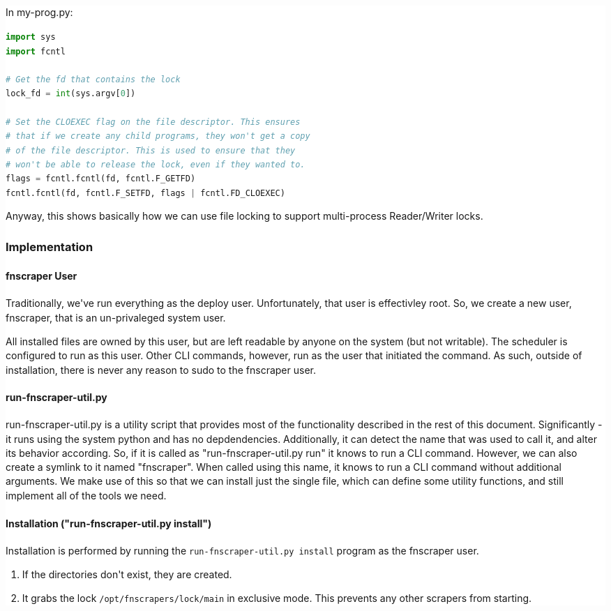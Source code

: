 In my-prog.py:
```python
import sys
import fcntl

# Get the fd that contains the lock
lock_fd = int(sys.argv[0])

# Set the CLOEXEC flag on the file descriptor. This ensures
# that if we create any child programs, they won't get a copy
# of the file descriptor. This is used to ensure that they
# won't be able to release the lock, even if they wanted to.
flags = fcntl.fcntl(fd, fcntl.F_GETFD)
fcntl.fcntl(fd, fcntl.F_SETFD, flags | fcntl.FD_CLOEXEC)
```

Anyway, this shows basically how we can use file locking to
support multi-process Reader/Writer locks.

### Implementation

#### fnscraper User

Traditionally, we've run everything as the deploy user.
Unfortunately, that user is effectivley root. So,
we create a new user, fnscraper, that is an un-privaleged
system user.

All installed files are owned by this user, but are left readable by anyone
on the system (but not writable). The scheduler is configured to run as this
user. Other CLI commands, however, run as the user that initiated the
command. As such, outside of installation, there is never any reason
to sudo to the fnscraper user.

#### run-fnscraper-util.py

run-fnscraper-util.py is a utility script that provides most of the
functionality described in the rest of this document. Significantly - it runs
using the system python and has no depdendencies. Additionally, it can detect
the name that was used to call it, and alter its behavior according. So, if
it is called as "run-fnscraper-util.py run" it knows to run a CLI command.
However, we can also create a symlink to it named "fnscraper". When called
using this name, it knows to run a CLI command without additional arguments.
We make use of this so that we can install just the single file, which can
define some utility functions, and still implement all of the tools we need.

#### Installation ("run-fnscraper-util.py install")

Installation is performed by running the `run-fnscraper-util.py install`
program as the fnscraper user.

1. If the directories don't exist, they are created.

2. It grabs the lock `/opt/fnscrapers/lock/main` in
exclusive mode. This prevents any other scrapers from starting.
